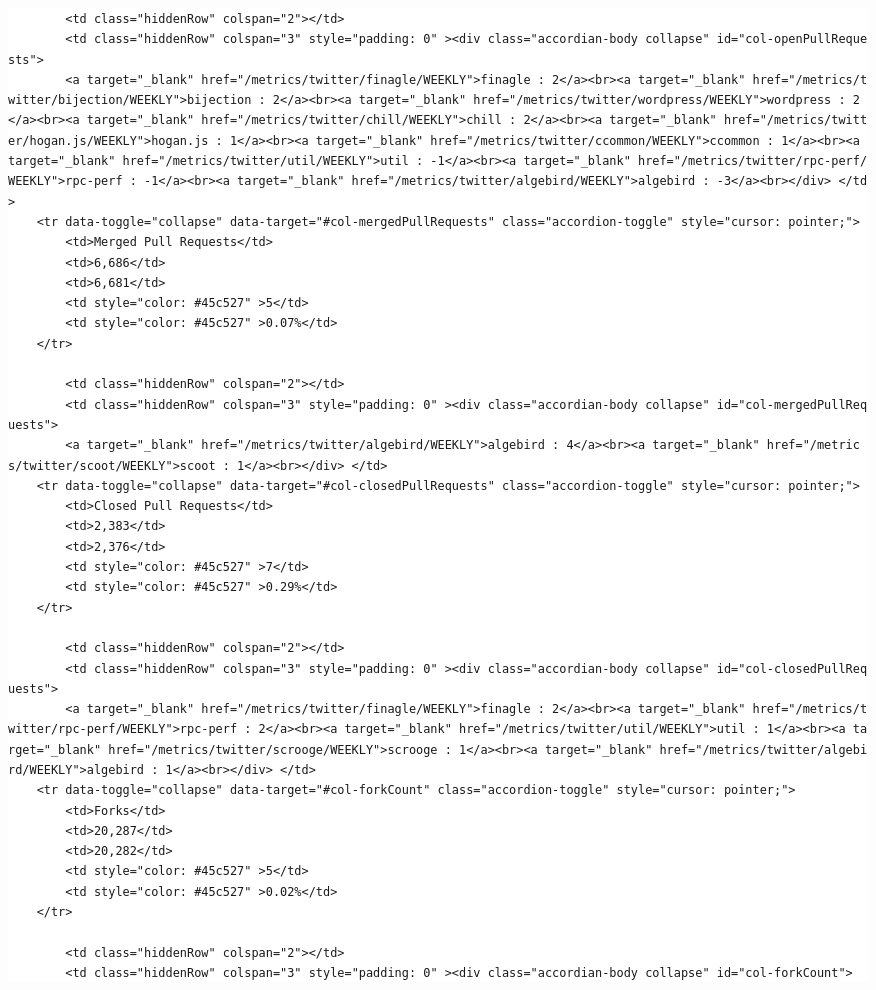             <td class="hiddenRow" colspan="2"></td>
            <td class="hiddenRow" colspan="3" style="padding: 0" ><div class="accordian-body collapse" id="col-openPullRequests">
            <a target="_blank" href="/metrics/twitter/finagle/WEEKLY">finagle : 2</a><br><a target="_blank" href="/metrics/twitter/bijection/WEEKLY">bijection : 2</a><br><a target="_blank" href="/metrics/twitter/wordpress/WEEKLY">wordpress : 2</a><br><a target="_blank" href="/metrics/twitter/chill/WEEKLY">chill : 2</a><br><a target="_blank" href="/metrics/twitter/hogan.js/WEEKLY">hogan.js : 1</a><br><a target="_blank" href="/metrics/twitter/ccommon/WEEKLY">ccommon : 1</a><br><a target="_blank" href="/metrics/twitter/util/WEEKLY">util : -1</a><br><a target="_blank" href="/metrics/twitter/rpc-perf/WEEKLY">rpc-perf : -1</a><br><a target="_blank" href="/metrics/twitter/algebird/WEEKLY">algebird : -3</a><br></div> </td>
        <tr data-toggle="collapse" data-target="#col-mergedPullRequests" class="accordion-toggle" style="cursor: pointer;">
            <td>Merged Pull Requests</td>
            <td>6,686</td>
            <td>6,681</td>
            <td style="color: #45c527" >5</td>
            <td style="color: #45c527" >0.07%</td>
        </tr>
        
            <td class="hiddenRow" colspan="2"></td>
            <td class="hiddenRow" colspan="3" style="padding: 0" ><div class="accordian-body collapse" id="col-mergedPullRequests">
            <a target="_blank" href="/metrics/twitter/algebird/WEEKLY">algebird : 4</a><br><a target="_blank" href="/metrics/twitter/scoot/WEEKLY">scoot : 1</a><br></div> </td>
        <tr data-toggle="collapse" data-target="#col-closedPullRequests" class="accordion-toggle" style="cursor: pointer;">
            <td>Closed Pull Requests</td>
            <td>2,383</td>
            <td>2,376</td>
            <td style="color: #45c527" >7</td>
            <td style="color: #45c527" >0.29%</td>
        </tr>
        
            <td class="hiddenRow" colspan="2"></td>
            <td class="hiddenRow" colspan="3" style="padding: 0" ><div class="accordian-body collapse" id="col-closedPullRequests">
            <a target="_blank" href="/metrics/twitter/finagle/WEEKLY">finagle : 2</a><br><a target="_blank" href="/metrics/twitter/rpc-perf/WEEKLY">rpc-perf : 2</a><br><a target="_blank" href="/metrics/twitter/util/WEEKLY">util : 1</a><br><a target="_blank" href="/metrics/twitter/scrooge/WEEKLY">scrooge : 1</a><br><a target="_blank" href="/metrics/twitter/algebird/WEEKLY">algebird : 1</a><br></div> </td>
        <tr data-toggle="collapse" data-target="#col-forkCount" class="accordion-toggle" style="cursor: pointer;">
            <td>Forks</td>
            <td>20,287</td>
            <td>20,282</td>
            <td style="color: #45c527" >5</td>
            <td style="color: #45c527" >0.02%</td>
        </tr>
        
            <td class="hiddenRow" colspan="2"></td>
            <td class="hiddenRow" colspan="3" style="padding: 0" ><div class="accordian-body collapse" id="col-forkCount">